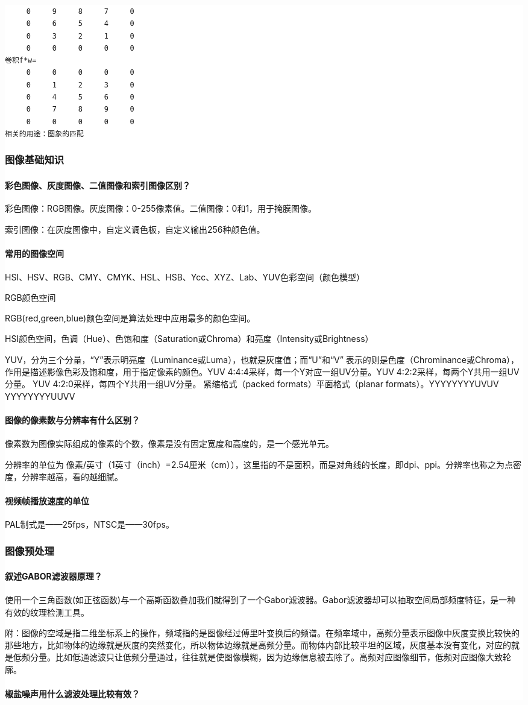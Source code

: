 ```
     0     9     8     7     0
     0     6     5     4     0
     0     3     2     1     0
     0     0     0     0     0
卷积f*w=
     0     0     0     0     0
     0     1     2     3     0
     0     4     5     6     0
     0     7     8     9     0
     0     0     0     0     0
相关的用途：图象的匹配
```

### 图像基础知识

#### 彩色图像、灰度图像、二值图像和索引图像区别？

彩色图像：RGB图像。灰度图像：0-255像素值。二值图像：0和1，用于掩膜图像。

索引图像：在灰度图像中，自定义调色板，自定义输出256种颜色值。

#### 常用的图像空间

HSI、HSV、RGB、CMY、CMYK、HSL、HSB、Ycc、XYZ、Lab、YUV色彩空间（颜色模型）

RGB颜色空间

RGB(red,green,blue)颜色空间是算法处理中应用最多的颜色空间。

HSI颜色空间，色调（Hue）、色饱和度（Saturation或Chroma）和亮度（Intensity或Brightness）

YUV，分为三个分量，“Y”表示明亮度（Luminance或Luma），也就是灰度值；而“U”和“V” 表示的则是色度（Chrominance或Chroma），作用是描述影像色彩及饱和度，用于指定像素的颜色。YUV 4:4:4采样，每一个Y对应一组UV分量。YUV 4:2:2采样，每两个Y共用一组UV分量。 YUV 4:2:0采样，每四个Y共用一组UV分量。 紧缩格式（packed formats）平面格式（planar formats）。YYYYYYYYUVUV YYYYYYYYUUVV

#### 图像的像素数与分辨率有什么区别？

像素数为图像实际组成的像素的个数，像素是没有固定宽度和高度的，是一个感光单元。

分辨率的单位为 像素/英寸（1英寸（inch）=2.54厘米（cm）），这里指的不是面积，而是对角线的长度，即dpi、ppi。分辨率也称之为点密度，分辨率越高，看的越细腻。

#### 视频帧播放速度的单位

PAL制式是——25fps，NTSC是——30fps。

### 图像预处理

#### 叙述GABOR滤波器原理？

使用一个三角函数(如正弦函数)与一个高斯函数叠加我们就得到了一个Gabor滤波器。Gabor滤波器却可以抽取空间局部频度特征，是一种有效的纹理检测工具。

附：图像的空域是指二维坐标系上的操作，频域指的是图像经过傅里叶变换后的频谱。在频率域中，高频分量表示图像中灰度变换比较快的那些地方，比如物体的边缘就是灰度的突然变化，所以物体边缘就是高频分量。而物体内部比较平坦的区域，灰度基本没有变化，对应的就是低频分量。比如低通滤波只让低频分量通过，往往就是使图像模糊，因为边缘信息被去除了。高频对应图像细节，低频对应图像大致轮廓。

#### 椒盐噪声用什么滤波处理比较有效？
